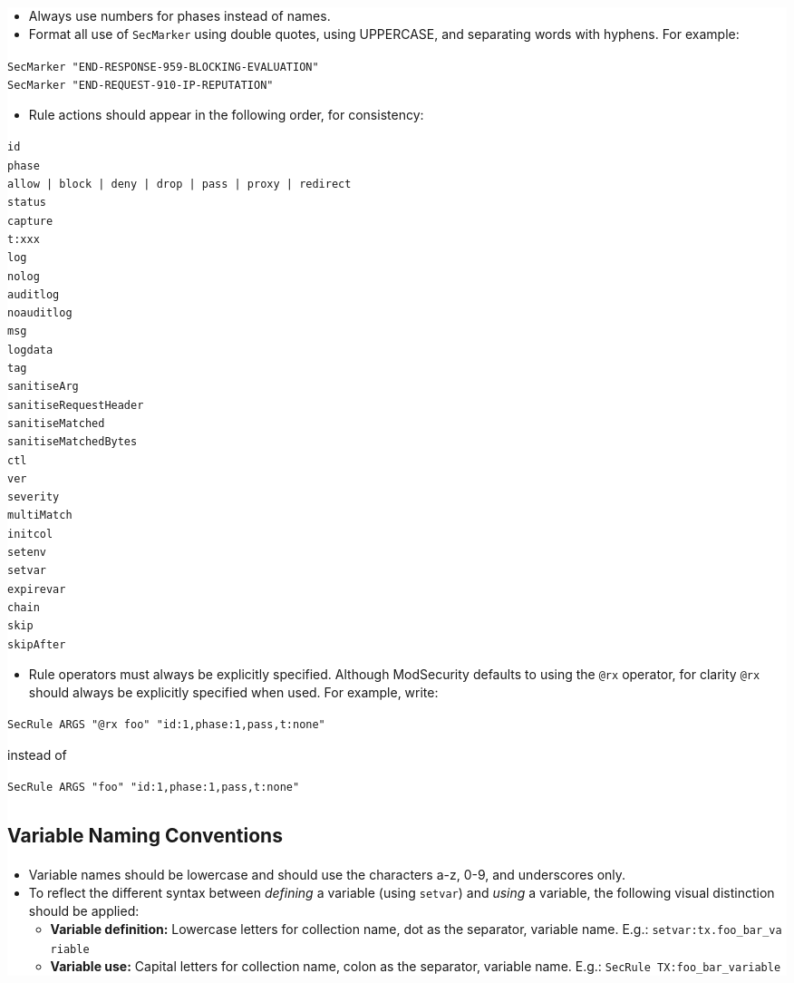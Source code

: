 - Always use numbers for phases instead of names.
- Format all use of `SecMarker` using double quotes, using UPPERCASE, and separating words with hyphens. For example:
```
SecMarker "END-RESPONSE-959-BLOCKING-EVALUATION"
SecMarker "END-REQUEST-910-IP-REPUTATION"
```
- Rule actions should appear in the following order, for consistency:
```
id
phase
allow | block | deny | drop | pass | proxy | redirect
status
capture
t:xxx
log
nolog
auditlog
noauditlog
msg
logdata
tag
sanitiseArg
sanitiseRequestHeader
sanitiseMatched
sanitiseMatchedBytes
ctl
ver
severity
multiMatch
initcol
setenv
setvar
expirevar
chain
skip
skipAfter
```
- Rule operators must always be explicitly specified. Although ModSecurity defaults to using the `@rx` operator, for clarity `@rx` should always be explicitly specified when used. For example, write:
```
SecRule ARGS "@rx foo" "id:1,phase:1,pass,t:none"
```
instead of
```
SecRule ARGS "foo" "id:1,phase:1,pass,t:none"
```

## Variable Naming Conventions

* Variable names should be lowercase and should use the characters a-z, 0-9, and underscores only.
* To reflect the different syntax between *defining* a variable (using `setvar`) and *using* a variable, the following visual distinction should be applied:
    * **Variable definition:** Lowercase letters for collection name, dot as the separator, variable name. E.g.: `setvar:tx.foo_bar_variable`
    * **Variable use:** Capital letters for collection name, colon as the separator, variable name. E.g.: `SecRule TX:foo_bar_variable`
